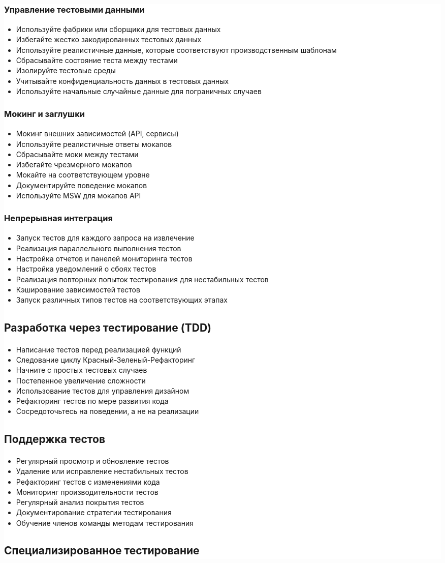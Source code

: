 ### Управление тестовыми данными 

- Используйте фабрики или сборщики для тестовых данных 
- Избегайте жестко закодированных тестовых данных 
- Используйте реалистичные данные, которые соответствуют производственным шаблонам 
- Сбрасывайте состояние теста между тестами 
- Изолируйте тестовые среды 
- Учитывайте конфиденциальность данных в тестовых данных 
- Используйте начальные случайные данные для пограничных случаев 

### Мокинг и заглушки 

- Мокинг внешних зависимостей (API, сервисы) 
- Используйте реалистичные ответы мокапов 
- Сбрасывайте моки между тестами 
- Избегайте чрезмерного мокапов 
- Мокайте на соответствующем уровне 
- Документируйте поведение мокапов 
- Используйте MSW для мокапов API 

### Непрерывная интеграция 

- Запуск тестов для каждого запроса на извлечение 
- Реализация параллельного выполнения тестов 
- Настройка отчетов и панелей мониторинга тестов 
- Настройка уведомлений о сбоях тестов 
- Реализация повторных попыток тестирования для нестабильных тестов 
- Кэширование зависимостей тестов 
- Запуск различных типов тестов на соответствующих этапах 

## Разработка через тестирование (TDD) 

- Написание тестов перед реализацией функций 
- Следование циклу Красный-Зеленый-Рефакторинг 
- Начните с простых тестовых случаев 
- Постепенное увеличение сложности 
- Использование тестов для управления дизайном 
- Рефакторинг тестов по мере развития кода 
- Сосредоточьтесь на поведении, а не на реализации 

## Поддержка тестов 

- Регулярный просмотр и обновление тестов 
- Удаление или исправление нестабильных тестов 
- Рефакторинг тестов с изменениями кода 
- Мониторинг производительности тестов 
- Регулярный анализ покрытия тестов 
- Документирование стратегии тестирования 
- Обучение членов команды методам тестирования 

## Специализированное тестирование 
